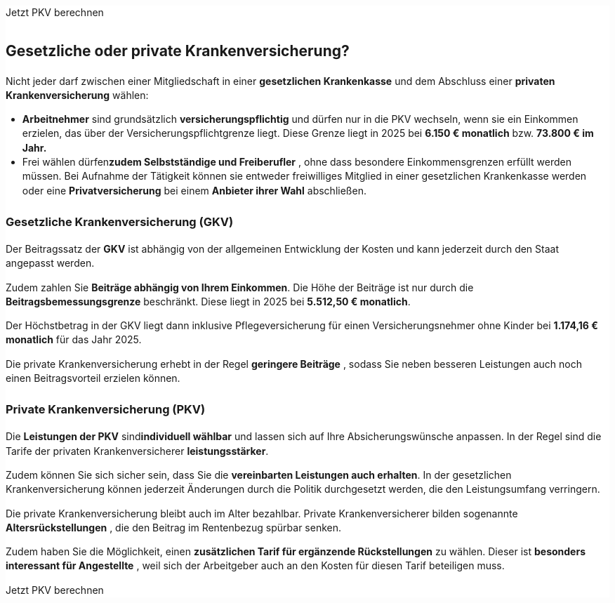 Jetzt PKV berechnen

## Gesetzliche oder private Kranken­versicherung?

Nicht jeder darf zwischen einer Mitgliedschaft in einer **gesetzlichen
Krankenkasse** und dem Abschluss einer **privaten Krankenversicherung**
wählen:

  * **Arbeitnehmer** sind grundsätzlich **versicherungspflichtig** und dürfen nur in die PKV wechseln, wenn sie ein Einkommen erzielen, das über der Versicherungspflichtgrenze liegt. Diese Grenze liegt in 2025 bei **6.150 € monatlich** bzw. **73.800 € im Jahr.**
  * Frei wählen dürfen**zudem Selbstständige und Freiberufler** , ohne dass besondere Einkommensgrenzen erfüllt werden müssen. Bei Aufnahme der Tätigkeit können sie entweder freiwilliges Mitglied in einer gesetzlichen Krankenkasse werden oder eine **Privatversicherung** bei einem **Anbieter ihrer Wahl** abschließen.

### Gesetzliche Kranken­versicherung (GKV)

Der Beitragssatz der **GKV** ist abhängig von der allgemeinen Entwicklung der
Kosten und kann jederzeit durch den Staat angepasst werden.

Zudem zahlen Sie **Beiträge abhängig von Ihrem Einkommen**. Die Höhe der
Beiträge ist nur durch die **Beitragsbemessungsgrenze** beschränkt. Diese
liegt in 2025 bei **5.512,50 € monatlich**.

Der Höchstbetrag in der GKV liegt dann inklusive Pflegeversicherung für einen
Versicherungsnehmer ohne Kinder bei **1.174,16 € monatlich** für das Jahr
2025.

Die private Krankenversicherung erhebt in der Regel **geringere Beiträge** ,
sodass Sie neben besseren Leistungen auch noch einen Beitragsvorteil erzielen
können.

### Private Kranken­versicherung (PKV)

Die **Leistungen der PKV** sind**individuell wählbar** und lassen sich auf
Ihre Absicherungswünsche anpassen. In der Regel sind die Tarife der privaten
Krankenversicherer **leistungsstärker**.

Zudem können Sie sich sicher sein, dass Sie die **vereinbarten Leistungen auch
erhalten**. In der gesetzlichen Krankenversicherung können jederzeit
Änderungen durch die Politik durchgesetzt werden, die den Leistungsumfang
verringern.

Die private Krankenversicherung bleibt auch im Alter bezahlbar. Private
Krankenversicherer bilden sogenannte **Altersrückstellungen** , die den
Beitrag im Rentenbezug spürbar senken.

Zudem haben Sie die Möglichkeit, einen **zusätzlichen Tarif für ergänzende
Rückstellungen** zu wählen. Dieser ist **besonders interessant für
Angestellte** , weil sich der Arbeitgeber auch an den Kosten für diesen Tarif
beteiligen muss.

Jetzt PKV berechnen
